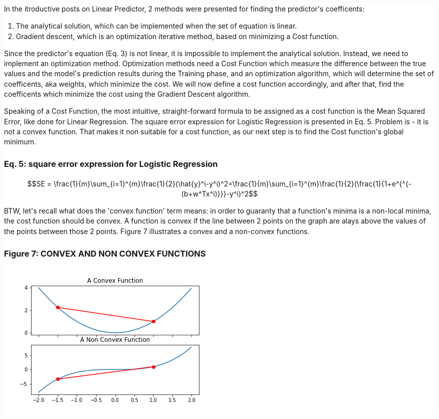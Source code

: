 
In the itroductive posts on Linear Predictor, 2 methods were presented for finding the predictor's coefficents:
1. The analytical solution, which can be implemented when the set of equation is linear.
2. Gradient descent, which is an optimization iterative method, based on minimizing a Cost function.

Since the predictor's equation (Eq. 3) is not linear, it is impossible to implement the analytical solution. Instead, we need to implement an optimization method.
Optimization methods need a Cost Function which measure the difference between the true values and the model's prediction results during the Training phase, and an optimization algorithm, which will determine the set of coefficents, aka weights, which minimize the cost. 
We will now define a cost function accordingly, and after that, find the coefficents which minimize the cost using the Gradient Descent algorithm.

Speaking of a Cost Function, the most intuitive, straight-forward formula to be assigned as a cost function is the Mean Squared Error, like done for Linear Regression. 
The square error expression for Logistic Regression is presented in Eq. 5. Problem is - it is not a convex function. That makes it non suitable for a cost function, as our next step is to find the Cost function's global minimum.

### Eq. 5: square error expression for Logistic Regression


$$SE = \frac{1}{m}\sum_{i=1}^{m}\frac{1}{2}(\hat{y}^i-y^i)^2=\frac{1}{m}\sum_{i=1}^{m}\frac{1}{2}(\frac{1}{1+e^{^{-(b+w^Tx^i)}}}-y^i)^2$$



BTW, let's recall what does the 'convex function' term means: in order to guaranty that a function's minima is a non-local minima, the cost function should be convex. A function is convex if the line between 2 points on the graph are alays above the values of the points between those 2 points. Figure 7 illustrates a convex and a non-convex functions.


### Figure 7: CONVEX AND NON CONVEX FUNCTIONS

![Convex and Non Convex Functions](../assets/images/gradient_descent/convex_non_convex.png)


